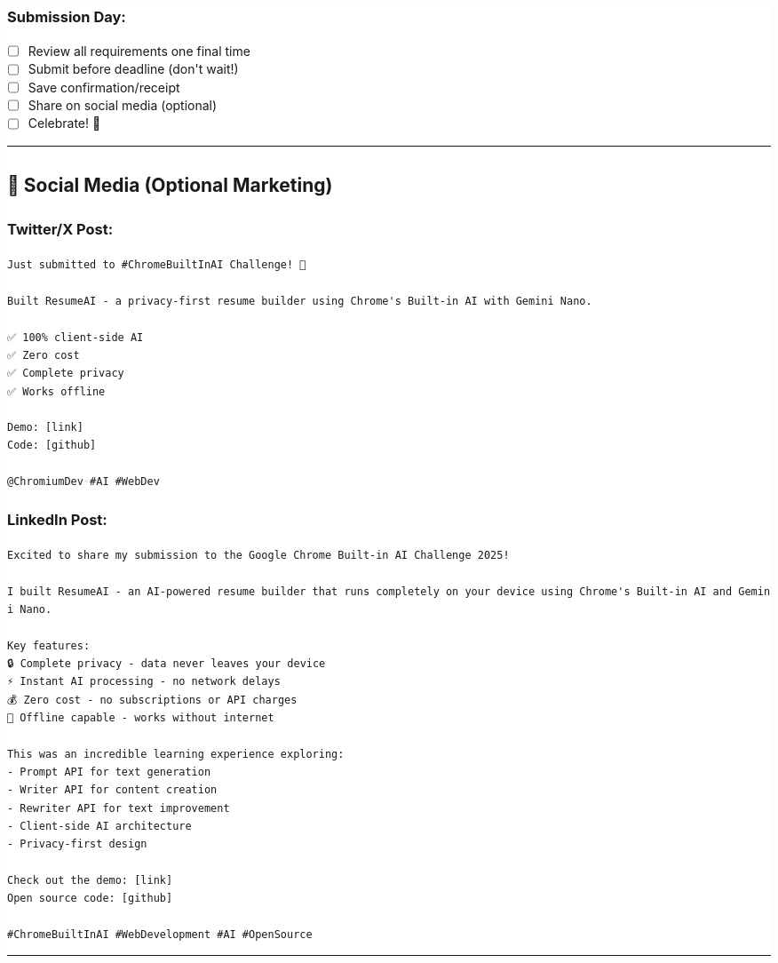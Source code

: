 ### Submission Day:
- [ ] Review all requirements one final time
- [ ] Submit before deadline (don't wait!)
- [ ] Save confirmation/receipt
- [ ] Share on social media (optional)
- [ ] Celebrate! 🎉

---

## 📱 Social Media (Optional Marketing)

### Twitter/X Post:
```
Just submitted to #ChromeBuiltInAI Challenge! 🚀

Built ResumeAI - a privacy-first resume builder using Chrome's Built-in AI with Gemini Nano.

✅ 100% client-side AI
✅ Zero cost
✅ Complete privacy
✅ Works offline

Demo: [link]
Code: [github]

@ChromiumDev #AI #WebDev
```

### LinkedIn Post:
```
Excited to share my submission to the Google Chrome Built-in AI Challenge 2025!

I built ResumeAI - an AI-powered resume builder that runs completely on your device using Chrome's Built-in AI and Gemini Nano.

Key features:
🔒 Complete privacy - data never leaves your device
⚡ Instant AI processing - no network delays
💰 Zero cost - no subscriptions or API charges
📴 Offline capable - works without internet

This was an incredible learning experience exploring:
- Prompt API for text generation
- Writer API for content creation
- Rewriter API for text improvement
- Client-side AI architecture
- Privacy-first design

Check out the demo: [link]
Open source code: [github]

#ChromeBuiltInAI #WebDevelopment #AI #OpenSource
```

---